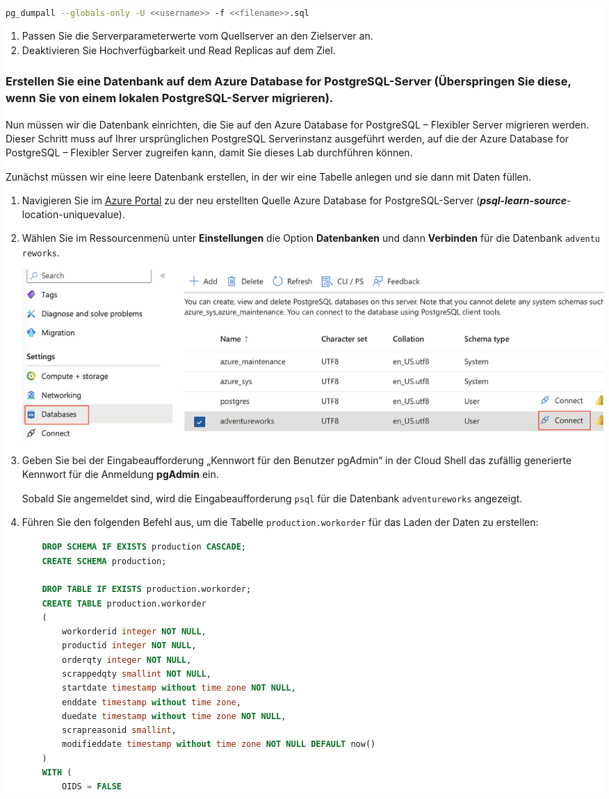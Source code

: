 ```bash
pg_dumpall --globals-only -U <<username>> -f <<filename>>.sql
```

1. Passen Sie die Serverparameterwerte vom Quellserver an den Zielserver an.
1. Deaktivieren Sie Hochverfügbarkeit und Read Replicas auf dem Ziel.

### Erstellen Sie eine Datenbank auf dem Azure Database for PostgreSQL-Server (Überspringen Sie diese, wenn Sie von einem lokalen PostgreSQL-Server migrieren).

Nun müssen wir die Datenbank einrichten, die Sie auf den Azure Database for PostgreSQL – Flexibler Server migrieren werden. Dieser Schritt muss auf Ihrer ursprünglichen PostgreSQL Serverinstanz ausgeführt werden, auf die der Azure Database for PostgreSQL – Flexibler Server zugreifen kann, damit Sie dieses Lab durchführen können.

Zunächst müssen wir eine leere Datenbank erstellen, in der wir eine Tabelle anlegen und sie dann mit Daten füllen. 

1. Navigieren Sie im [Azure Portal](https://portal.azure.com/) zu der neu erstellten Quelle Azure Database for PostgreSQL-Server (_**psql-learn-source**_-location-uniquevalue).

1. Wählen Sie im Ressourcenmenü unter **Einstellungen** die Option **Datenbanken** und dann **Verbinden** für die Datenbank `adventureworks`.

    ![Screenshot der Seite Azure-Datenbank für PostgreSQL-Datenbanken. Datenbanken und Verbindungen für die adventureworks-Datenbank sind durch rote Boxen hervorgehoben.](media/08-postgresql-adventureworks-database-connect.png)

1. Geben Sie bei der Eingabeaufforderung „Kennwort für den Benutzer pgAdmin“ in der Cloud Shell das zufällig generierte Kennwort für die Anmeldung **pgAdmin** ein.

    Sobald Sie angemeldet sind, wird die Eingabeaufforderung `psql` für die Datenbank `adventureworks` angezeigt.

1. Führen Sie den folgenden Befehl aus, um die Tabelle `production.workorder` für das Laden der Daten zu erstellen:

    ```sql
        DROP SCHEMA IF EXISTS production CASCADE;
        CREATE SCHEMA production;
        
        DROP TABLE IF EXISTS production.workorder;
        CREATE TABLE production.workorder
        (
            workorderid integer NOT NULL,
            productid integer NOT NULL,
            orderqty integer NOT NULL,
            scrappedqty smallint NOT NULL,
            startdate timestamp without time zone NOT NULL,
            enddate timestamp without time zone,
            duedate timestamp without time zone NOT NULL,
            scrapreasonid smallint,
            modifieddate timestamp without time zone NOT NULL DEFAULT now()
        )
        WITH (
            OIDS = FALSE
